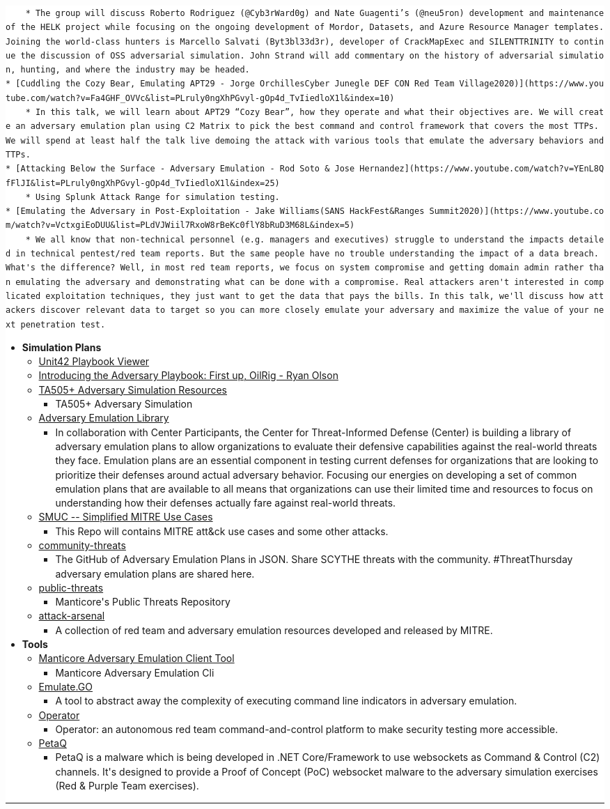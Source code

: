 		* The group will discuss Roberto Rodriguez (@Cyb3rWard0g) and Nate Guagenti’s (@neu5ron) development and maintenance of the HELK project while focusing on the ongoing development of Mordor, Datasets, and Azure Resource Manager templates. Joining the world-class hunters is Marcello Salvati (Byt3bl33d3r), developer of CrackMapExec and SILENTTRINITY to continue the discussion of OSS adversarial simulation. John Strand will add commentary on the history of adversarial simulation, hunting, and where the industry may be headed.
	* [Cuddling the Cozy Bear, Emulating APT29 - Jorge OrchillesCyber Junegle DEF CON Red Team Village2020)](https://www.youtube.com/watch?v=Fa4GHF_OVVc&list=PLruly0ngXhPGvyl-gOp4d_TvIiedloX1l&index=10)
		* In this talk, we will learn about APT29 “Cozy Bear”, how they operate and what their objectives are. We will create an adversary emulation plan using C2 Matrix to pick the best command and control framework that covers the most TTPs. We will spend at least half the talk live demoing the attack with various tools that emulate the adversary behaviors and TTPs.
	* [Attacking Below the Surface - Adversary Emulation - Rod Soto & Jose Hernandez](https://www.youtube.com/watch?v=YEnL8QfFlJI&list=PLruly0ngXhPGvyl-gOp4d_TvIiedloX1l&index=25)
		* Using Splunk Attack Range for simulation testing.
	* [Emulating the Adversary in Post-Exploitation - Jake Williams(SANS HackFest&Ranges Summit2020)](https://www.youtube.com/watch?v=VctxgiEoDUU&list=PLdVJWiil7RxoW8rBeKc0flY8bRuD3M68L&index=5)
		* We all know that non-technical personnel (e.g. managers and executives) struggle to understand the impacts detailed in technical pentest/red team reports. But the same people have no trouble understanding the impact of a data breach. What's the difference? Well, in most red team reports, we focus on system compromise and getting domain admin rather than emulating the adversary and demonstrating what can be done with a compromise. Real attackers aren't interested in complicated exploitation techniques, they just want to get the data that pays the bills. In this talk, we'll discuss how attackers discover relevant data to target so you can more closely emulate your adversary and maximize the value of your next penetration test.
* **Simulation Plans**<a name="advplans"></a>
	* [Unit42 Playbook Viewer](https://pan-unit42.github.io/playbook_viewer/)
	* [Introducing the Adversary Playbook: First up, OilRig - Ryan Olson](https://unit42.paloaltonetworks.com/unit42-introducing-the-adversary-playbook-first-up-oilrig/)
	* [TA505+ Adversary Simulation Resources](https://github.com/fozavci/ta505plus)
		* TA505+ Adversary Simulation
	* [Adversary Emulation Library](https://github.com/center-for-threat-informed-defense/adversary_emulation_library)
		* In collaboration with Center Participants, the Center for Threat-Informed Defense (Center) is building a library of adversary emulation plans to allow organizations to evaluate their defensive capabilities against the real-world threats they face. Emulation plans are an essential component in testing current defenses for organizations that are looking to prioritize their defenses around actual adversary behavior. Focusing our energies on developing a set of common emulation plans that are available to all means that organizations can use their limited time and resources to focus on understanding how their defenses actually fare against real-world threats.
	* [SMUC -- Simplified MITRE Use Cases](https://github.com/karemfaisal/SMUC)
		* This Repo will contains MITRE att&ck use cases and some other attacks.
	* [community-threats](https://github.com/scythe-io/community-threats)
		* The GitHub of Adversary Emulation Plans in JSON. Share SCYTHE threats with the community. #ThreatThursday adversary emulation plans are shared here.
	* [public-threats](https://github.com/Manticore-Platform/public-threats)
		* Manticore's Public Threats Repository
	* [attack-arsenal](https://github.com/mitre-attack/attack-arsenal)
		* A collection of red team and adversary emulation resources developed and released by MITRE. 
* **Tools**<a name="advtools"></a>
	* [Manticore Adversary Emulation Client Tool](https://github.com/Manticore-Platform/manticore-cli)
		* Manticore Adversary Emulation Cli
	* [Emulate.GO](https://github.com/Haydz/Emulate.GO)
		* A tool to abstract away the complexity of executing command line indicators in adversary emulation.
	* [Operator](https://github.com/preludeorg/operator-support)
		* Operator: an autonomous red team command-and-control platform to make security testing more accessible.
	* [PetaQ](https://github.com/fozavci/petaqc2)
		* PetaQ is a malware which is being developed in .NET Core/Framework to use websockets as Command & Control (C2) channels. It's designed to provide a Proof of Concept (PoC) websocket malware to the adversary simulation exercises (Red & Purple Team exercises).
------------------------------------------------------------------------------------------------------------------------------
